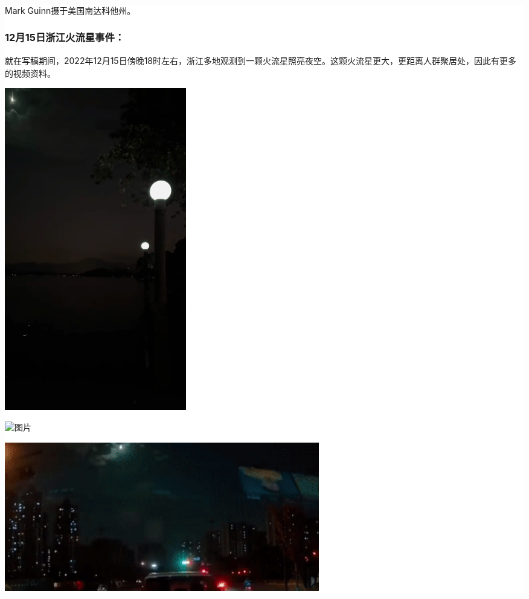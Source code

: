 Mark Guinn摄于美国南达科他州。

### 12月15日浙江火流星事件：

就在写稿期间，2022年12月15日傍晚18时左右，浙江多地观测到一颗火流星照亮夜空。这颗火流星更大，更距离人群聚居处，因此有更多的视频资料。

![图片](../assets/images/meteror-20221215/8.gif)

![图片](../assets/images/meteror-20221215/9.gif)

![图片](../assets/images/meteror-20221215/10.gif)
